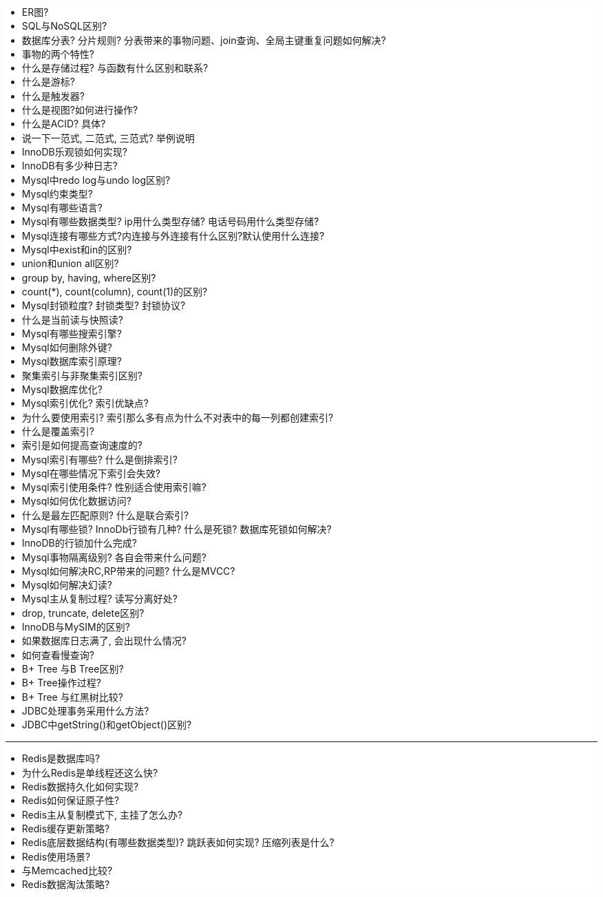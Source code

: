 - ER图?
- SQL与NoSQL区别?
- 数据库分表? 分片规则? 分表带来的事物问题、join查询、全局主键重复问题如何解决?
- 事物的两个特性? 
- 什么是存储过程? 与函数有什么区别和联系?
- 什么是游标?
- 什么是触发器?
- 什么是视图?如何进行操作?
- 什么是ACID? 具体?
- 说一下一范式, 二范式, 三范式? 举例说明
- InnoDB乐观锁如何实现?
- InnoDB有多少种日志?
- Mysql中redo log与undo log区别?
- Mysql约束类型?
- Mysql有哪些语言? 
- Mysql有哪些数据类型? ip用什么类型存储? 电话号码用什么类型存储?
- Mysql连接有哪些方式?内连接与外连接有什么区别?默认使用什么连接?
- Mysql中exist和in的区别? 
- union和union all区别?
- group by, having, where区别?
- count(\*), count(column), count(1)的区别?
- Mysql封锁粒度? 封锁类型? 封锁协议? 
- 什么是当前读与快照读?
- Mysql有哪些搜索引擎? 
- Mysql如何删除外键?
- Mysql数据库索引原理? 
- 聚集索引与非聚集索引区别?
- Mysql数据库优化? 
- Mysql索引优化? 索引优缺点? 
- 为什么要使用索引? 索引那么多有点为什么不对表中的每一列都创建索引?
- 什么是覆盖索引?
- 索引是如何提高查询速度的?
- Mysql索引有哪些?  什么是倒排索引?
- Mysql在哪些情况下索引会失效?
- Mysql索引使用条件? 性别适合使用索引嘛? 
- Mysql如何优化数据访问?
- 什么是最左匹配原则? 什么是联合索引?
- Mysql有哪些锁? InnoDb行锁有几种? 什么是死锁? 数据库死锁如何解决?
- InnoDB的行锁加什么完成?
- Mysql事物隔离级别? 各自会带来什么问题? 
- Mysql如何解决RC,RP带来的问题? 什么是MVCC?
- Mysql如何解决幻读? 
- Mysql主从复制过程? 读写分离好处?
- drop, truncate, delete区别?
- InnoDB与MySIM的区别?
- 如果数据库日志满了, 会出现什么情况?
- 如何查看慢查询?
- B+ Tree 与B Tree区别?
- B+ Tree操作过程?
- B+ Tree 与红黑树比较?
- JDBC处理事务采用什么方法?
- JDBC中getString()和getObject()区别?
---
- Redis是数据库吗? 
- 为什么Redis是单线程还这么快? 
- Redis数据持久化如何实现? 
- Redis如何保证原子性?
- Redis主从复制模式下, 主挂了怎么办? 
- Redis缓存更新策略?
- Redis底层数据结构(有哪些数据类型)? 跳跃表如何实现? 压缩列表是什么? 
- Redis使用场景?
- 与Memcached比较?
- Redis数据淘汰策略?